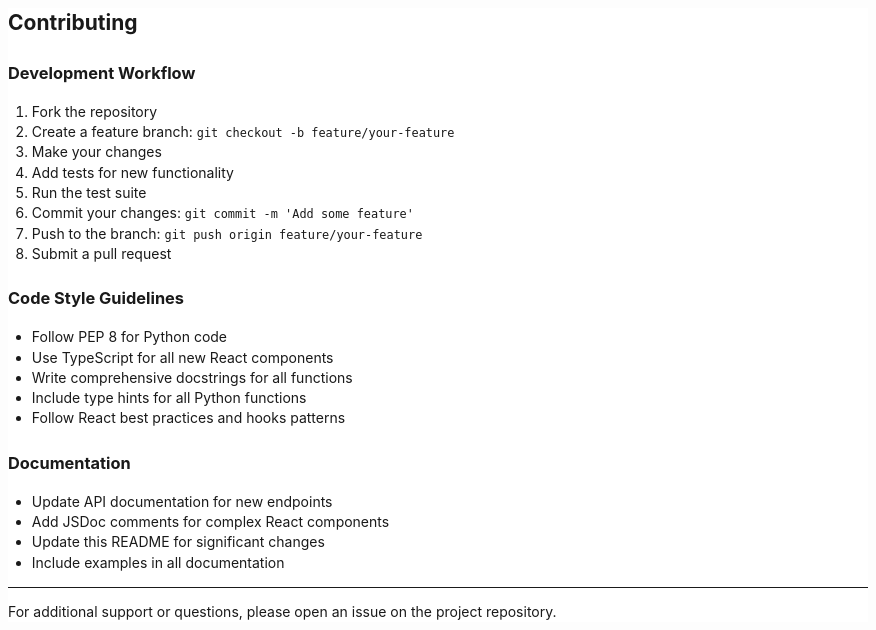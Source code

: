 ## Contributing

### Development Workflow

1. Fork the repository
2. Create a feature branch: `git checkout -b feature/your-feature`
3. Make your changes
4. Add tests for new functionality
5. Run the test suite
6. Commit your changes: `git commit -m 'Add some feature'`
7. Push to the branch: `git push origin feature/your-feature`
8. Submit a pull request

### Code Style Guidelines

- Follow PEP 8 for Python code
- Use TypeScript for all new React components
- Write comprehensive docstrings for all functions
- Include type hints for all Python functions
- Follow React best practices and hooks patterns

### Documentation

- Update API documentation for new endpoints
- Add JSDoc comments for complex React components
- Update this README for significant changes
- Include examples in all documentation

---

For additional support or questions, please open an issue on the project repository.